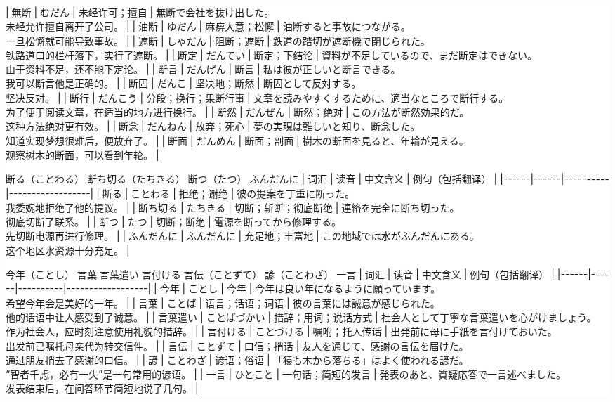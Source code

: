 | 無断 | むだん | 未经许可；擅自 | 無断で会社を抜け出した。<br>未经允许擅自离开了公司。 |
| 油断 | ゆだん | 麻痹大意；松懈 | 油断すると事故につながる。<br>一旦松懈就可能导致事故。 |
| 遮断 | しゃだん | 阻断；遮断 | 鉄道の踏切が遮断機で閉じられた。<br>铁路道口的栏杆落下，实行了遮断。 |
| 断定 | だんてい | 断定；下结论 | 資料が不足しているので、まだ断定はできない。<br>由于资料不足，还不能下定论。 |
| 断言 | だんげん | 断言 | 私は彼が正しいと断言できる。<br>我可以断言他是正确的。 |
| 断固 | だんこ | 坚决地；断然 | 断固として反対する。<br>坚决反对。 |
| 断行 | だんこう | 分段；换行；果断行事 | 文章を読みやすくするために、適当なところで断行する。<br>为了便于阅读文章，在适当的地方进行换行。 |
| 断然 | だんぜん | 断然；绝对 | この方法が断然効果的だ。<br>这种方法绝对更有效。 |
| 断念 | だんねん | 放弃；死心 | 夢の実現は難しいと知り、断念した。<br>知道实现梦想很难后，便放弃了。 |
| 断面 | だんめん | 断面；剖面 | 樹木の断面を見ると、年輪が見える。<br>观察树木的断面，可以看到年轮。 |


断る（ことわる）
断ち切る（たちきる）
断つ（たつ）
ふんだんに
| 词汇 | 读音 | 中文含义 | 例句（包括翻译） |
|------|------|----------|------------------|
| 断る | ことわる | 拒绝；谢绝 | 彼の提案を丁重に断った。<br>我委婉地拒绝了他的提议。 |
| 断ち切る | たちきる | 切断；斩断；彻底断绝 | 連絡を完全に断ち切った。<br>彻底切断了联系。 |
| 断つ | たつ | 切断；断绝 | 電源を断ってから修理する。<br>先切断电源再进行修理。 |
| ふんだんに | ふんだんに | 充足地；丰富地 | この地域では水がふんだんにある。<br>这个地区水资源十分充足。 |


今年（ことし）
言葉
言葉遣い
言付ける
言伝（ことずて）
諺（ことわざ）
一言
| 词汇 | 读音 | 中文含义 | 例句（包括翻译） |
|------|------|----------|------------------|
| 今年 | ことし | 今年 | 今年は良い年になるように願っています。<br>希望今年会是美好的一年。 |
| 言葉 | ことば | 语言；话语；词语 | 彼の言葉には誠意が感じられた。<br>他的话语中让人感受到了诚意。 |
| 言葉遣い | ことばづかい | 措辞；用词；说话方式 | 社会人として丁寧な言葉遣いを心がけましょう。<br>作为社会人，应时刻注意使用礼貌的措辞。 |
| 言付ける | ことづける | 嘱咐；托人传话 | 出発前に母に手紙を言付けておいた。<br>出发前已嘱托母亲代为转交信件。 |
| 言伝 | ことずて | 口信；捎话 | 友人を通じて、感謝の言伝を届けた。<br>通过朋友捎去了感谢的口信。 |
| 諺 | ことわざ | 谚语；俗语 | 「猿も木から落ちる」はよく使われる諺だ。<br>“智者千虑，必有一失”是一句常用的谚语。 |
| 一言 | ひとこと | 一句话；简短的发言 | 発表のあと、質疑応答で一言述べました。<br>发表结束后，在问答环节简短地说了几句。 |
